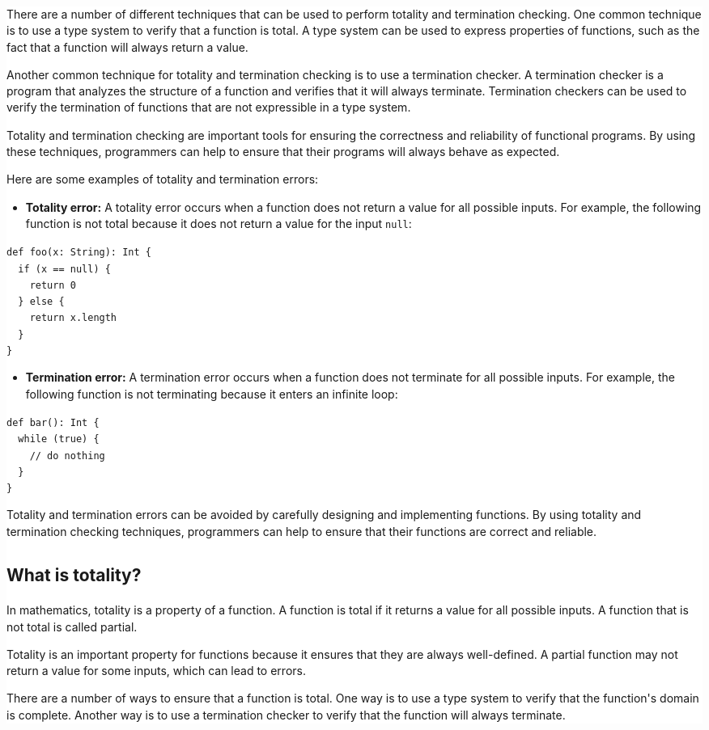 There are a number of different techniques that can be used to perform totality and termination checking. One common technique is to use a type system to verify that a function is total. A type system can be used to express properties of functions, such as the fact that a function will always return a value.

Another common technique for totality and termination checking is to use a termination checker. A termination checker is a program that analyzes the structure of a function and verifies that it will always terminate. Termination checkers can be used to verify the termination of functions that are not expressible in a type system.

Totality and termination checking are important tools for ensuring the correctness and reliability of functional programs. By using these techniques, programmers can help to ensure that their programs will always behave as expected.

Here are some examples of totality and termination errors:

* **Totality error:** A totality error occurs when a function does not return a value for all possible inputs. For example, the following function is not total because it does not return a value for the input `null`:

```
def foo(x: String): Int {
  if (x == null) {
    return 0
  } else {
    return x.length
  }
}
```

* **Termination error:** A termination error occurs when a function does not terminate for all possible inputs. For example, the following function is not terminating because it enters an infinite loop:

```
def bar(): Int {
  while (true) {
    // do nothing
  }
}
```

Totality and termination errors can be avoided by carefully designing and implementing functions. By using totality and termination checking techniques, programmers can help to ensure that their functions are correct and reliable.

## What is totality?
In mathematics, totality is a property of a function. A function is total if it returns a value for all possible inputs. A function that is not total is called partial.

Totality is an important property for functions because it ensures that they are always well-defined. A partial function may not return a value for some inputs, which can lead to errors.

There are a number of ways to ensure that a function is total. One way is to use a type system to verify that the function's domain is complete. Another way is to use a termination checker to verify that the function will always terminate.
